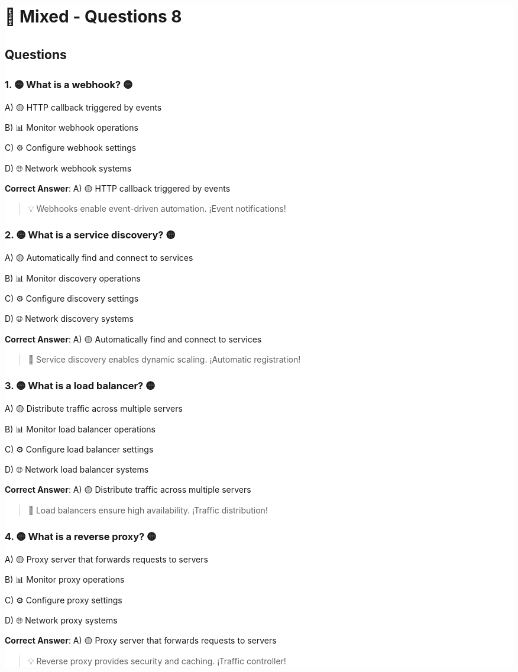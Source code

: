 # 🔀 Mixed - Questions 8

## Questions

### 1. 🟡 What is a webhook? 🟡

A) 🟡 HTTP callback triggered by events

B) 📊 Monitor webhook operations

C) ⚙️ Configure webhook settings

D) 🌐 Network webhook systems

**Correct Answer**: A) 🟡 HTTP callback triggered by events

> 💡 Webhooks enable event-driven automation. ¡Event notifications!

### 2. 🟡 What is a service discovery? 🟡

A) 🟡 Automatically find and connect to services

B) 📊 Monitor discovery operations

C) ⚙️ Configure discovery settings

D) 🌐 Network discovery systems

**Correct Answer**: A) 🟡 Automatically find and connect to services

> 📘 Service discovery enables dynamic scaling. ¡Automatic registration!

### 3. 🟡 What is a load balancer? 🟡

A) 🟡 Distribute traffic across multiple servers

B) 📊 Monitor load balancer operations

C) ⚙️ Configure load balancer settings

D) 🌐 Network load balancer systems

**Correct Answer**: A) 🟡 Distribute traffic across multiple servers

> 🎯 Load balancers ensure high availability. ¡Traffic distribution!

### 4. 🟡 What is a reverse proxy? 🟡

A) 🟡 Proxy server that forwards requests to servers

B) 📊 Monitor proxy operations

C) ⚙️ Configure proxy settings

D) 🌐 Network proxy systems

**Correct Answer**: A) 🟡 Proxy server that forwards requests to servers

> 💡 Reverse proxy provides security and caching. ¡Traffic controller!
